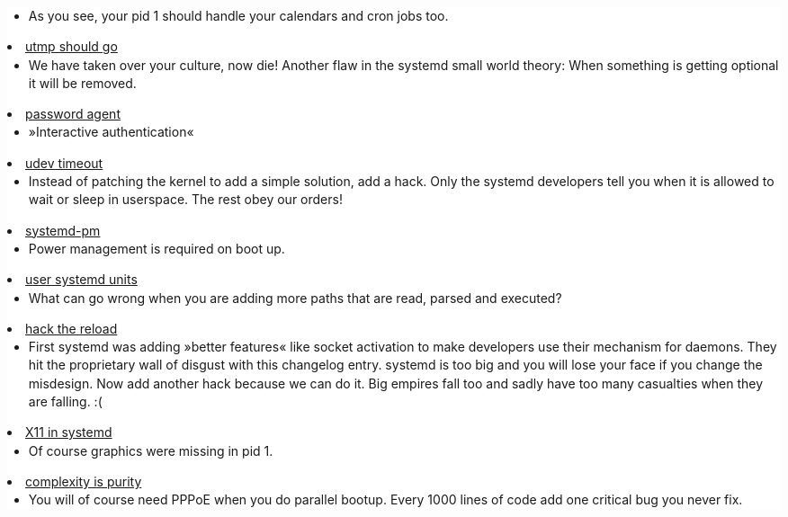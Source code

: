 <ul>
<li>As you see, your pid 1 should handle your calendars and cron jobs
too.</li>
</ul>
</li>
<li><a href="http://cgit.freedesktop.org/systemd/systemd/tree/NEWS?id=2d1ca11270e66777c90a449096203afebc37ec9c#n994">utmp should go</a>
<ul>
<li>We have taken over your culture, now die! Another flaw in the
systemd small world theory: When something is getting optional it
will be removed.</li>
</ul>
</li>
<li><a href="http://cgit.freedesktop.org/systemd/systemd/tree/NEWS?id=2d1ca11270e66777c90a449096203afebc37ec9c#n964">password agent</a>
<ul>
<li>»Interactive authentication«</li>
</ul>
</li>
<li><a href="http://cgit.freedesktop.org/systemd/systemd/tree/NEWS?id=2d1ca11270e66777c90a449096203afebc37ec9c#n944">udev timeout</a>
<ul>
<li>Instead of patching the kernel to add a simple solution, add a hack.
Only the systemd developers tell you when it is allowed to wait or
sleep in userspace. The rest obey our orders!</li>
</ul>
</li>
<li><a href="http://cgit.freedesktop.org/systemd/systemd/tree/NEWS?id=2d1ca11270e66777c90a449096203afebc37ec9c#n924">systemd-pm</a>
<ul>
<li>Power management is required on boot up.</li>
</ul>
</li>
<li><a href="http://cgit.freedesktop.org/systemd/systemd/tree/NEWS?id=2d1ca11270e66777c90a449096203afebc37ec9c#n898">user systemd units</a>
<ul>
<li>What can go wrong when you are adding more paths that are read,
parsed and executed?</li>
</ul>
</li>
<li><a href="http://cgit.freedesktop.org/systemd/systemd/tree/NEWS?id=2d1ca11270e66777c90a449096203afebc37ec9c#n888">hack the reload</a>
<ul>
<li>First systemd was adding »better features« like socket activation to
make developers use their mechanism for daemons. They hit the
proprietary wall of disgust with this changelog entry. systemd is
too big and you will lose your face if you change the misdesign. Now
add another hack because we can do it. Big empires fall too and
sadly have too many casualties when they are falling. :(</li>
</ul>
</li>
<li><a href="http://cgit.freedesktop.org/systemd/systemd/tree/NEWS?id=2d1ca11270e66777c90a449096203afebc37ec9c#n783">X11 in systemd</a>
<ul>
<li>Of course graphics were missing in pid 1.</li>
</ul>
</li>
<li><a href="http://cgit.freedesktop.org/systemd/systemd/tree/NEWS?id=2d1ca11270e66777c90a449096203afebc37ec9c#n738">complexity is purity</a>
<ul>
<li>You will of course need PPPoE when you do parallel bootup. Every
1000 lines of code add one critical bug you never fix.</li>
</ul>
</li>